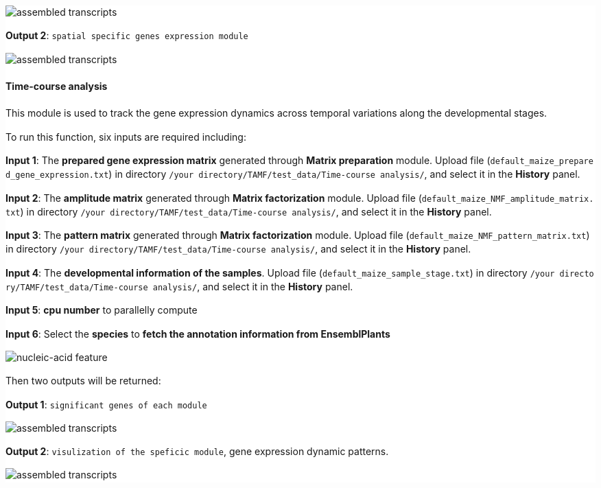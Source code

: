   ![assembled transcripts](https://github.com/cma2015/TAMF/blob/master/TAMF_images/46.png)

  **Output 2**: ```spatial specific genes expression module```

  ![assembled transcripts](https://github.com/cma2015/TAMF/blob/master/TAMF_images/47.png)


#### Time-course analysis

  This module is used to track the gene expression dynamics across temporal variations along the developmental stages.


  To run this function, six inputs are required including:

  **Input 1**: The **prepared gene expression matrix** generated through **Matrix preparation** module. Upload file (```default_maize_prepared_gene_expression.txt```) in directory ```/your directory/TAMF/test_data/Time-course analysis/```, and select it in the **History** panel.   
  
  **Input 2**: The **amplitude matrix** generated through **Matrix factorization** module. Upload file (```default_maize_NMF_amplitude_matrix.txt```) in directory ```/your directory/TAMF/test_data/Time-course analysis/```, and select it in the **History** panel.

  **Input 3**: The **pattern matrix** generated through **Matrix factorization** module. Upload file (```default_maize_NMF_pattern_matrix.txt```) in directory ```/your directory/TAMF/test_data/Time-course analysis/```, and select it in the **History** panel.  

  **Input 4**: The **developmental information of the samples**. Upload file (```default_maize_sample_stage.txt```) in directory ```/your directory/TAMF/test_data/Time-course analysis/```, and select it in the **History** panel.   

  **Input 5**: **cpu number** to parallelly compute   

  **Input 6**: Select the **species** to **fetch the annotation information from EnsemblPlants**  

  ![nucleic-acid feature](https://github.com/cma2015/TAMF/blob/master/TAMF_images/48.png)

  Then two outputs will be returned:

  **Output 1**: ```significant genes of each module```

  ![assembled transcripts](https://github.com/cma2015/TAMF/blob/master/TAMF_images/49.png)

  **Output 2**: ```visulization of the speficic module```, gene expression dynamic patterns.

  ![assembled transcripts](https://github.com/cma2015/TAMF/blob/master/TAMF_images/50.png)

